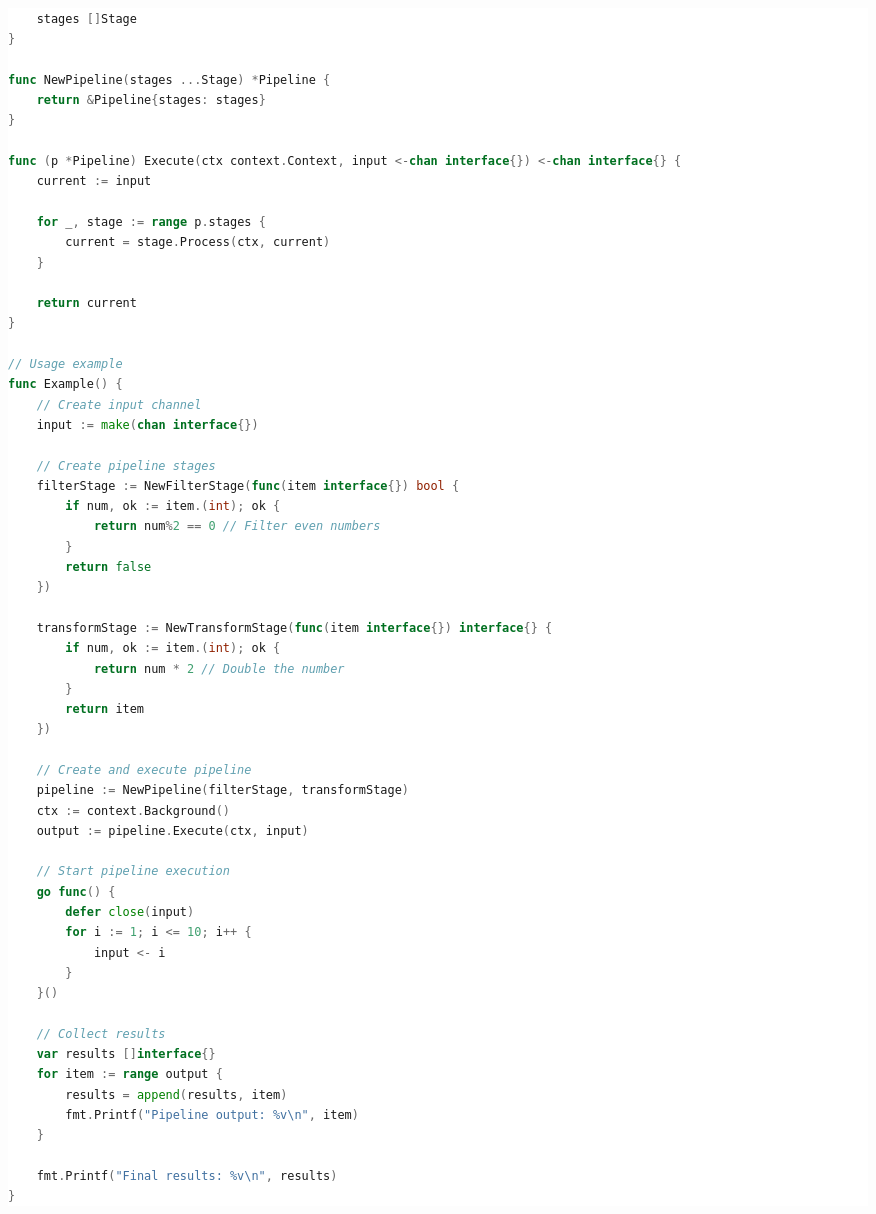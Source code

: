 ```go
    stages []Stage
}

func NewPipeline(stages ...Stage) *Pipeline {
    return &Pipeline{stages: stages}
}

func (p *Pipeline) Execute(ctx context.Context, input <-chan interface{}) <-chan interface{} {
    current := input
    
    for _, stage := range p.stages {
        current = stage.Process(ctx, current)
    }
    
    return current
}

// Usage example
func Example() {
    // Create input channel
    input := make(chan interface{})
    
    // Create pipeline stages
    filterStage := NewFilterStage(func(item interface{}) bool {
        if num, ok := item.(int); ok {
            return num%2 == 0 // Filter even numbers
        }
        return false
    })
    
    transformStage := NewTransformStage(func(item interface{}) interface{} {
        if num, ok := item.(int); ok {
            return num * 2 // Double the number
        }
        return item
    })
    
    // Create and execute pipeline
    pipeline := NewPipeline(filterStage, transformStage)
    ctx := context.Background()
    output := pipeline.Execute(ctx, input)
    
    // Start pipeline execution
    go func() {
        defer close(input)
        for i := 1; i <= 10; i++ {
            input <- i
        }
    }()
    
    // Collect results
    var results []interface{}
    for item := range output {
        results = append(results, item)
        fmt.Printf("Pipeline output: %v\n", item)
    }
    
    fmt.Printf("Final results: %v\n", results)
}

```

